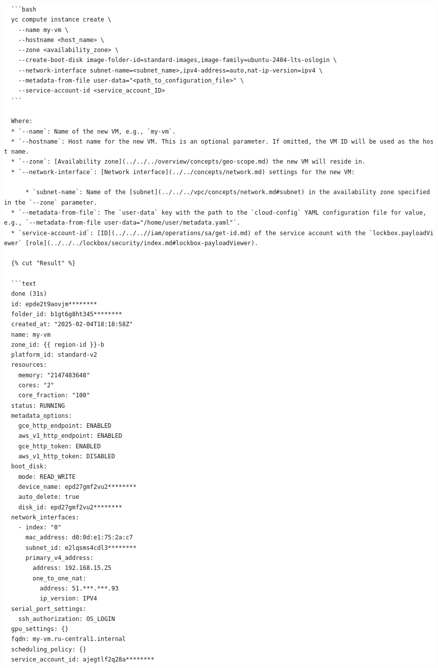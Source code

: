      ```bash
      yc compute instance create \
        --name my-vm \
        --hostname <host_name> \
        --zone <availability_zone> \
        --create-boot-disk image-folder-id=standard-images,image-family=ubuntu-2404-lts-oslogin \
        --network-interface subnet-name=<subnet_name>,ipv4-address=auto,nat-ip-version=ipv4 \
        --metadata-from-file user-data="<path_to_configuration_file>" \
        --service-account-id <service_account_ID>
      ```

      Where:
      * `--name`: Name of the new VM, e.g., `my-vm`.
      * `--hostname`: Host name for the new VM. This is an optional parameter. If omitted, the VM ID will be used as the host name.
      * `--zone`: [Availability zone](../../../overview/concepts/geo-scope.md) the new VM will reside in.
      * `--network-interface`: [Network interface](../../concepts/network.md) settings for the new VM:

          * `subnet-name`: Name of the [subnet](../../../vpc/concepts/network.md#subnet) in the availability zone specified in the `--zone` parameter.
      * `--metadata-from-file`: The `user-data` key with the path to the `cloud-config` YAML configuration file for value, e.g., `--metadata-from-file user-data="/home/user/metadata.yaml"`.
      * `service-account-id`: [ID](../../..//iam/operations/sa/get-id.md) of the service account with the `lockbox.payloadViewer` [role](../../../lockbox/security/index.md#lockbox-payloadViewer).

      {% cut "Result" %}

      ```text
      done (31s)
      id: epde2t9aovjm********
      folder_id: b1gt6g8ht345********
      created_at: "2025-02-04T18:18:58Z"
      name: my-vm
      zone_id: {{ region-id }}-b
      platform_id: standard-v2
      resources:
        memory: "2147483648"
        cores: "2"
        core_fraction: "100"
      status: RUNNING
      metadata_options:
        gce_http_endpoint: ENABLED
        aws_v1_http_endpoint: ENABLED
        gce_http_token: ENABLED
        aws_v1_http_token: DISABLED
      boot_disk:
        mode: READ_WRITE
        device_name: epd27gmf2vu2********
        auto_delete: true
        disk_id: epd27gmf2vu2********
      network_interfaces:
        - index: "0"
          mac_address: d0:0d:e1:75:2a:c7
          subnet_id: e2lqsms4cdl3********
          primary_v4_address:
            address: 192.168.15.25
            one_to_one_nat:
              address: 51.***.***.93
              ip_version: IPV4
      serial_port_settings:
        ssh_authorization: OS_LOGIN
      gpu_settings: {}
      fqdn: my-vm.ru-central1.internal
      scheduling_policy: {}
      service_account_id: ajegtlf2q28a********